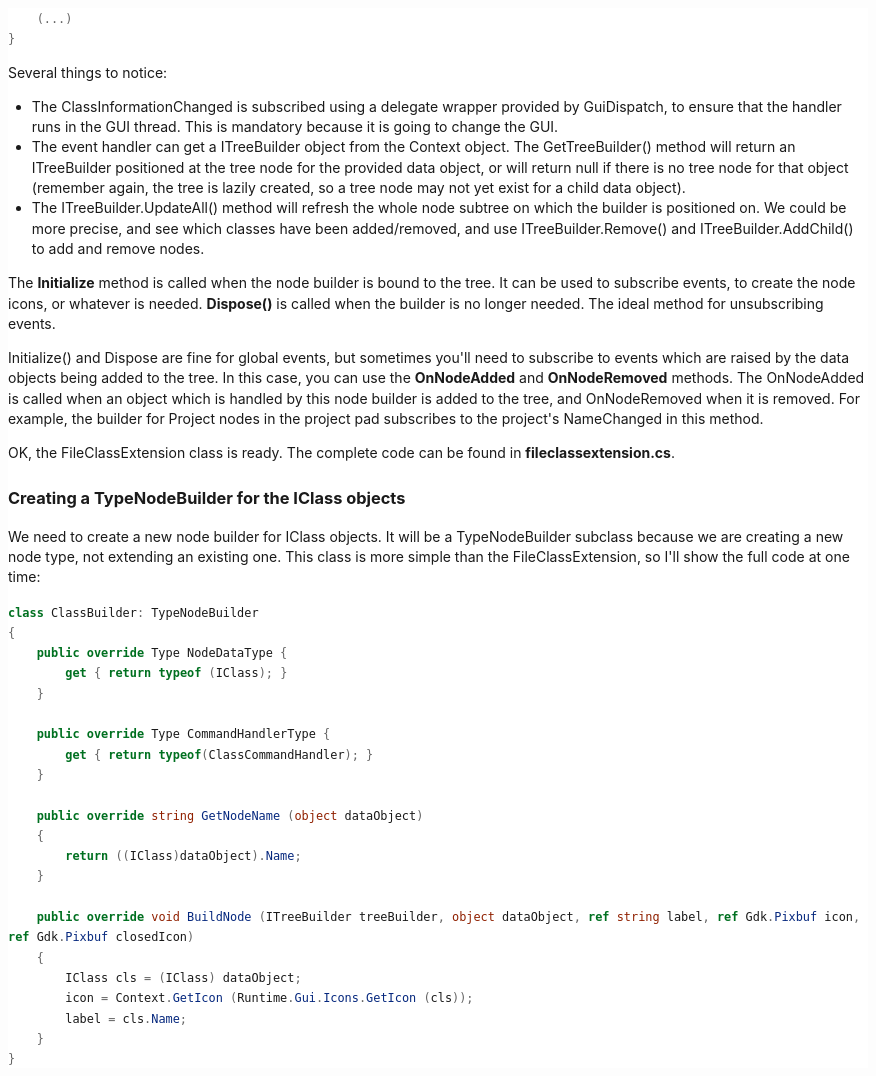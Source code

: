 ``` csharp
    (...)
}
```

Several things to notice:

-   The ClassInformationChanged is subscribed using a delegate wrapper provided by GuiDispatch, to ensure that the handler runs in the GUI thread. This is mandatory because it is going to change the GUI.
-   The event handler can get a ITreeBuilder object from the Context object. The GetTreeBuilder() method will return an ITreeBuilder positioned at the tree node for the provided data object, or will return null if there is no tree node for that object (remember again, the tree is lazily created, so a tree node may not yet exist for a child data object).
-   The ITreeBuilder.UpdateAll() method will refresh the whole node subtree on which the builder is positioned on. We could be more precise, and see which classes have been added/removed, and use ITreeBuilder.Remove() and ITreeBuilder.AddChild() to add and remove nodes.

The **Initialize** method is called when the node builder is bound to the tree. It can be used to subscribe events, to create the node icons, or whatever is needed. **Dispose()** is called when the builder is no longer needed. The ideal method for unsubscribing events.

Initialize() and Dispose are fine for global events, but sometimes you'll need to subscribe to events which are raised by the data objects being added to the tree. In this case, you can use the **OnNodeAdded** and **OnNodeRemoved** methods. The OnNodeAdded is called when an object which is handled by this node builder is added to the tree, and OnNodeRemoved when it is removed. For example, the builder for Project nodes in the project pad subscribes to the project's NameChanged in this method.

OK, the FileClassExtension class is ready. The complete code can be found in **fileclassextension.cs**.

### Creating a TypeNodeBuilder for the IClass objects

We need to create a new node builder for IClass objects. It will be a TypeNodeBuilder subclass because we are creating a new node type, not extending an existing one. This class is more simple than the FileClassExtension, so I'll show the full code at one time:

``` csharp
class ClassBuilder: TypeNodeBuilder
{
    public override Type NodeDataType {
        get { return typeof (IClass); }
    }

    public override Type CommandHandlerType {
        get { return typeof(ClassCommandHandler); }
    }

    public override string GetNodeName (object dataObject)
    {
        return ((IClass)dataObject).Name;
    }

    public override void BuildNode (ITreeBuilder treeBuilder, object dataObject, ref string label, ref Gdk.Pixbuf icon, ref Gdk.Pixbuf closedIcon)
    {
        IClass cls = (IClass) dataObject;
        icon = Context.GetIcon (Runtime.Gui.Icons.GetIcon (cls));
        label = cls.Name;
    }
}
```
